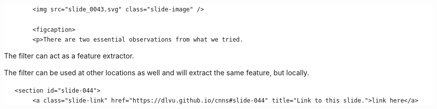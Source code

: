             <img src="slide_0043.svg" class="slide-image" />

            <figcaption>
            <p>There are two essential observations from what we tried.
</p><p>The filter can act as a feature extractor. 
</p><p>The filter can be used at other locations as well and will extract the same feature, but locally.
</p>
            </figcaption>
       </section>





       <section id="slide-044">
            <a class="slide-link" href="https://dlvu.github.io/cnns#slide-044" title="Link to this slide.">link here</a>